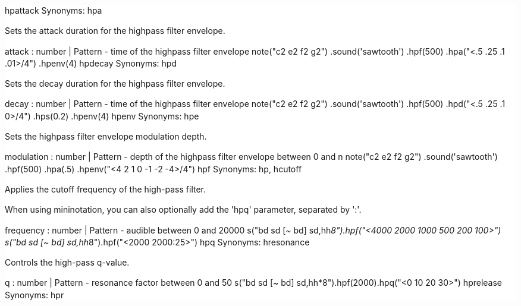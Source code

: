 
hpattack
Synonyms: hpa

Sets the attack duration for the highpass filter envelope.


attack : number | Pattern - time of the highpass filter envelope
note("c2 e2 f2 g2")
.sound('sawtooth')
.hpf(500)
.hpa("<.5 .25 .1 .01>/4")
.hpenv(4)
hpdecay
Synonyms: hpd

Sets the decay duration for the highpass filter envelope.


decay : number | Pattern - time of the highpass filter envelope
note("c2 e2 f2 g2")
.sound('sawtooth')
.hpf(500)
.hpd("<.5 .25 .1 0>/4")
.hps(0.2)
.hpenv(4)
hpenv
Synonyms: hpe

Sets the highpass filter envelope modulation depth.


modulation : number | Pattern - depth of the highpass filter envelope between 0 and n
note("c2 e2 f2 g2")
.sound('sawtooth')
.hpf(500)
.hpa(.5)
.hpenv("<4 2 1 0 -1 -2 -4>/4")
hpf
Synonyms: hp, hcutoff

Applies the cutoff frequency of the high-pass filter.

When using mininotation, you can also optionally add the 'hpq' parameter, separated by ':'.


frequency : number | Pattern - audible between 0 and 20000
s("bd sd [~ bd] sd,hh*8").hpf("<4000 2000 1000 500 200 100>")
s("bd sd [~ bd] sd,hh*8").hpf("<2000 2000:25>")
hpq
Synonyms: hresonance

Controls the high-pass q-value.


q : number | Pattern - resonance factor between 0 and 50
s("bd sd [~ bd] sd,hh*8").hpf(2000).hpq("<0 10 20 30>")
hprelease
Synonyms: hpr
